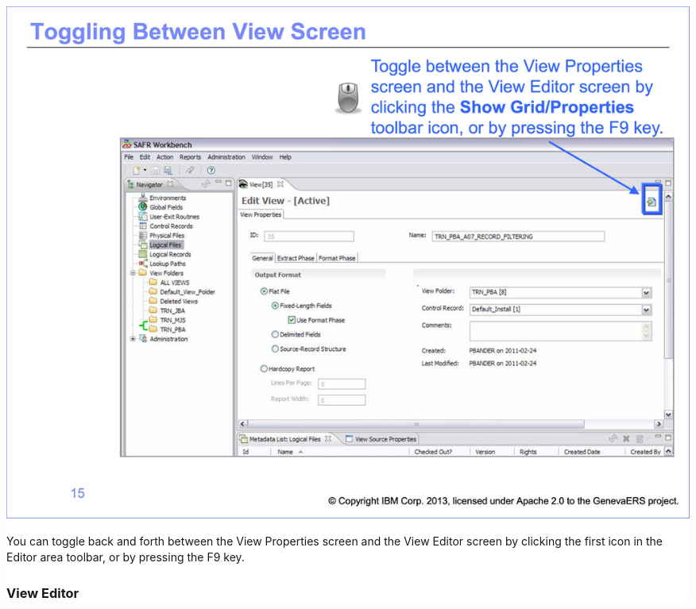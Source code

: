 ![GenevaERS Toggle!](/docs/images/Module1-Introduction-to-Views/Module1_Slide15.jpeg "GenevaERS Toggle")

You can toggle back and forth between the View Properties screen and the View Editor screen by clicking the first icon in the Editor area toolbar, or by pressing the F9 key. 

### View Editor